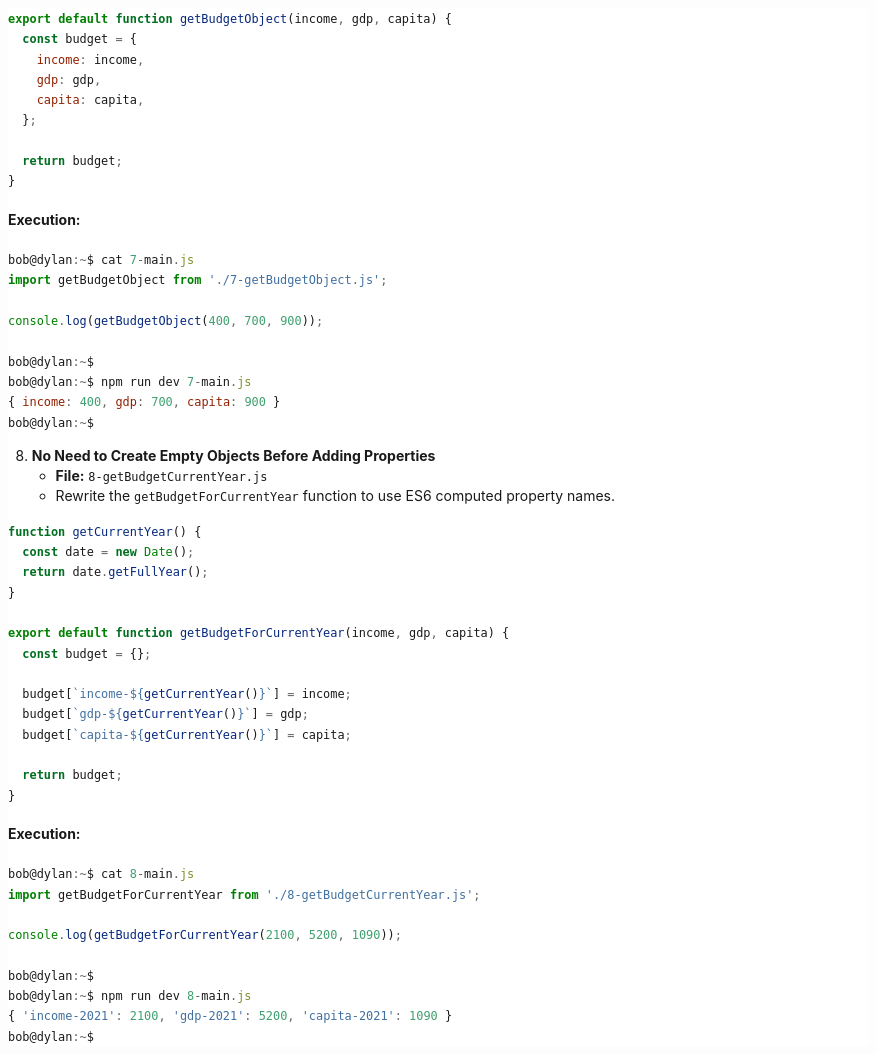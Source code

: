 ```javascript
export default function getBudgetObject(income, gdp, capita) {
  const budget = {
    income: income,
    gdp: gdp,
    capita: capita,
  };

  return budget;
}
```

#### Execution:
```javascript
bob@dylan:~$ cat 7-main.js
import getBudgetObject from './7-getBudgetObject.js';

console.log(getBudgetObject(400, 700, 900));

bob@dylan:~$
bob@dylan:~$ npm run dev 7-main.js 
{ income: 400, gdp: 700, capita: 900 }
bob@dylan:~$
```

8. **No Need to Create Empty Objects Before Adding Properties**
   - **File:** `8-getBudgetCurrentYear.js`
   - Rewrite the `getBudgetForCurrentYear` function to use ES6 computed property names.

```javascript
function getCurrentYear() {
  const date = new Date();
  return date.getFullYear();
}

export default function getBudgetForCurrentYear(income, gdp, capita) {
  const budget = {};

  budget[`income-${getCurrentYear()}`] = income;
  budget[`gdp-${getCurrentYear()}`] = gdp;
  budget[`capita-${getCurrentYear()}`] = capita;

  return budget;
}
```

#### Execution:
```javascript
bob@dylan:~$ cat 8-main.js
import getBudgetForCurrentYear from './8-getBudgetCurrentYear.js';

console.log(getBudgetForCurrentYear(2100, 5200, 1090));

bob@dylan:~$
bob@dylan:~$ npm run dev 8-main.js 
{ 'income-2021': 2100, 'gdp-2021': 5200, 'capita-2021': 1090 }
bob@dylan:~$
```
